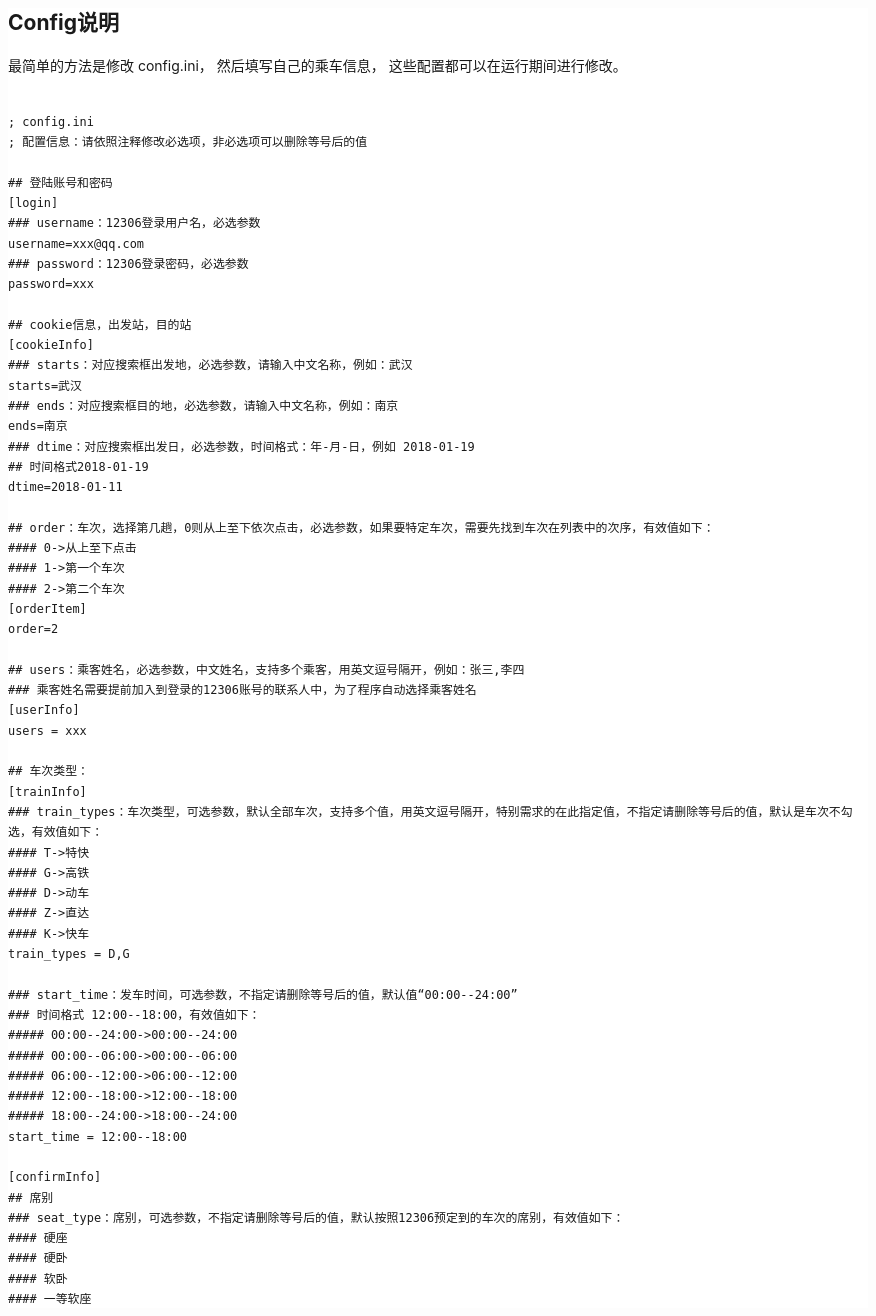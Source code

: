 ## Config说明

最简单的方法是修改 config.ini， 然后填写自己的乘车信息， 这些配置都可以在运行期间进行修改。

```

; config.ini
; 配置信息：请依照注释修改必选项，非必选项可以删除等号后的值

## 登陆账号和密码
[login]
### username：12306登录用户名，必选参数
username=xxx@qq.com
### password：12306登录密码，必选参数
password=xxx

## cookie信息，出发站，目的站
[cookieInfo]
### starts：对应搜索框出发地，必选参数，请输入中文名称，例如：武汉
starts=武汉
### ends：对应搜索框目的地，必选参数，请输入中文名称，例如：南京
ends=南京
### dtime：对应搜索框出发日，必选参数，时间格式：年-月-日，例如 2018-01-19
## 时间格式2018-01-19
dtime=2018-01-11

## order：车次，选择第几趟，0则从上至下依次点击，必选参数，如果要特定车次，需要先找到车次在列表中的次序，有效值如下：
#### 0->从上至下点击
#### 1->第一个车次
#### 2->第二个车次
[orderItem]
order=2

## users：乘客姓名，必选参数，中文姓名，支持多个乘客，用英文逗号隔开，例如：张三,李四
### 乘客姓名需要提前加入到登录的12306账号的联系人中，为了程序自动选择乘客姓名
[userInfo]
users = xxx

## 车次类型：
[trainInfo]
### train_types：车次类型，可选参数，默认全部车次，支持多个值，用英文逗号隔开，特别需求的在此指定值，不指定请删除等号后的值，默认是车次不勾选，有效值如下：
#### T->特快
#### G->高铁
#### D->动车
#### Z->直达
#### K->快车
train_types = D,G

### start_time：发车时间，可选参数，不指定请删除等号后的值，默认值“00:00--24:00”
### 时间格式 12:00--18:00，有效值如下：
##### 00:00--24:00->00:00--24:00
##### 00:00--06:00->00:00--06:00
##### 06:00--12:00->06:00--12:00
##### 12:00--18:00->12:00--18:00
##### 18:00--24:00->18:00--24:00
start_time = 12:00--18:00

[confirmInfo]
## 席别
### seat_type：席别，可选参数，不指定请删除等号后的值，默认按照12306预定到的车次的席别，有效值如下：
#### 硬座
#### 硬卧
#### 软卧
#### 一等软座
```